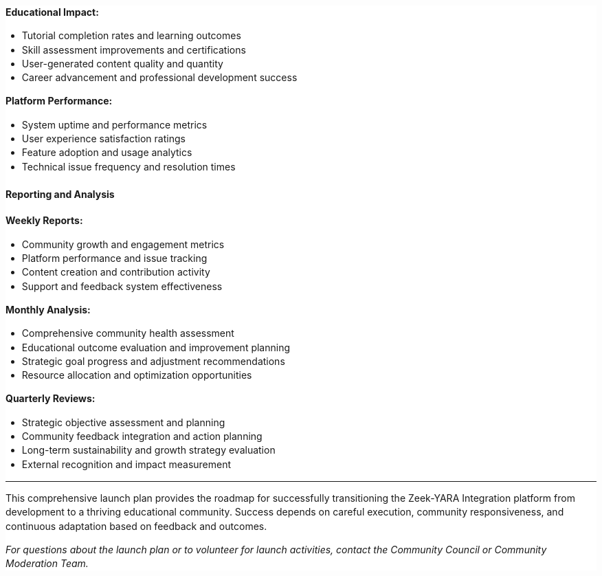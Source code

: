 **Educational Impact:**
- Tutorial completion rates and learning outcomes
- Skill assessment improvements and certifications
- User-generated content quality and quantity
- Career advancement and professional development success

**Platform Performance:**
- System uptime and performance metrics
- User experience satisfaction ratings
- Feature adoption and usage analytics
- Technical issue frequency and resolution times

#### Reporting and Analysis
**Weekly Reports:**
- Community growth and engagement metrics
- Platform performance and issue tracking
- Content creation and contribution activity
- Support and feedback system effectiveness

**Monthly Analysis:**
- Comprehensive community health assessment
- Educational outcome evaluation and improvement planning
- Strategic goal progress and adjustment recommendations
- Resource allocation and optimization opportunities

**Quarterly Reviews:**
- Strategic objective assessment and planning
- Community feedback integration and action planning
- Long-term sustainability and growth strategy evaluation
- External recognition and impact measurement

---

This comprehensive launch plan provides the roadmap for successfully transitioning the Zeek-YARA Integration platform from development to a thriving educational community. Success depends on careful execution, community responsiveness, and continuous adaptation based on feedback and outcomes.

*For questions about the launch plan or to volunteer for launch activities, contact the Community Council or Community Moderation Team.*